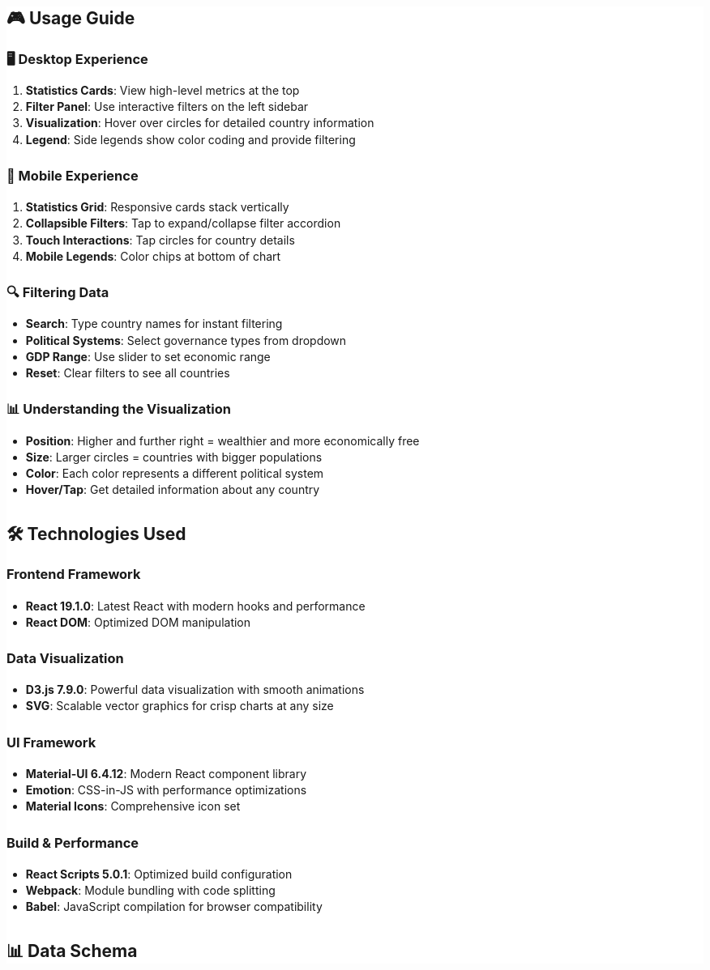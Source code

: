 ## 🎮 Usage Guide

### 🖥️ Desktop Experience
1. **Statistics Cards**: View high-level metrics at the top
2. **Filter Panel**: Use interactive filters on the left sidebar
3. **Visualization**: Hover over circles for detailed country information
4. **Legend**: Side legends show color coding and provide filtering

### 📱 Mobile Experience
1. **Statistics Grid**: Responsive cards stack vertically
2. **Collapsible Filters**: Tap to expand/collapse filter accordion
3. **Touch Interactions**: Tap circles for country details
4. **Mobile Legends**: Color chips at bottom of chart

### 🔍 Filtering Data
- **Search**: Type country names for instant filtering
- **Political Systems**: Select governance types from dropdown
- **GDP Range**: Use slider to set economic range
- **Reset**: Clear filters to see all countries

### 📊 Understanding the Visualization
- **Position**: Higher and further right = wealthier and more economically free
- **Size**: Larger circles = countries with bigger populations
- **Color**: Each color represents a different political system
- **Hover/Tap**: Get detailed information about any country

## 🛠️ Technologies Used

### Frontend Framework
- **React 19.1.0**: Latest React with modern hooks and performance
- **React DOM**: Optimized DOM manipulation

### Data Visualization
- **D3.js 7.9.0**: Powerful data visualization with smooth animations
- **SVG**: Scalable vector graphics for crisp charts at any size

### UI Framework
- **Material-UI 6.4.12**: Modern React component library
- **Emotion**: CSS-in-JS with performance optimizations
- **Material Icons**: Comprehensive icon set

### Build & Performance
- **React Scripts 5.0.1**: Optimized build configuration
- **Webpack**: Module bundling with code splitting
- **Babel**: JavaScript compilation for browser compatibility

## 📊 Data Schema
